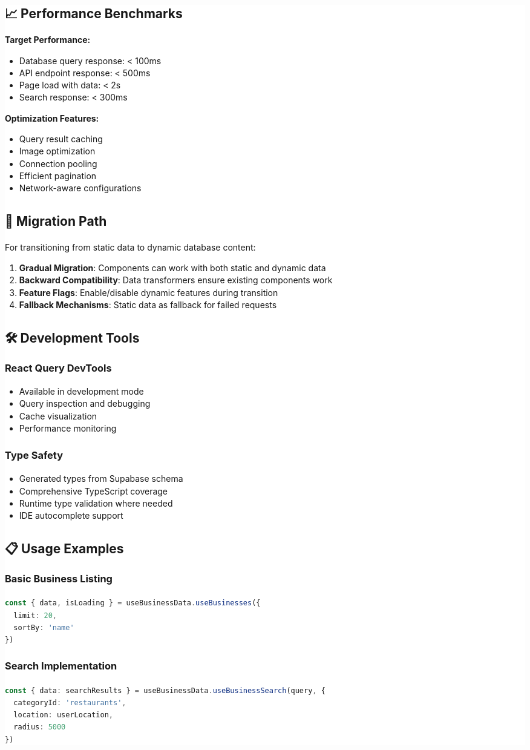 ## 📈 Performance Benchmarks

**Target Performance:**
- Database query response: < 100ms
- API endpoint response: < 500ms
- Page load with data: < 2s
- Search response: < 300ms

**Optimization Features:**
- Query result caching
- Image optimization
- Connection pooling
- Efficient pagination
- Network-aware configurations

## 🔄 Migration Path

For transitioning from static data to dynamic database content:

1. **Gradual Migration**: Components can work with both static and dynamic data
2. **Backward Compatibility**: Data transformers ensure existing components work
3. **Feature Flags**: Enable/disable dynamic features during transition
4. **Fallback Mechanisms**: Static data as fallback for failed requests

## 🛠️ Development Tools

### React Query DevTools
- Available in development mode
- Query inspection and debugging
- Cache visualization
- Performance monitoring

### Type Safety
- Generated types from Supabase schema
- Comprehensive TypeScript coverage
- Runtime type validation where needed
- IDE autocomplete support

## 📋 Usage Examples

### Basic Business Listing
```typescript
const { data, isLoading } = useBusinessData.useBusinesses({
  limit: 20,
  sortBy: 'name'
})
```

### Search Implementation
```typescript
const { data: searchResults } = useBusinessData.useBusinessSearch(query, {
  categoryId: 'restaurants',
  location: userLocation,
  radius: 5000
})
```
